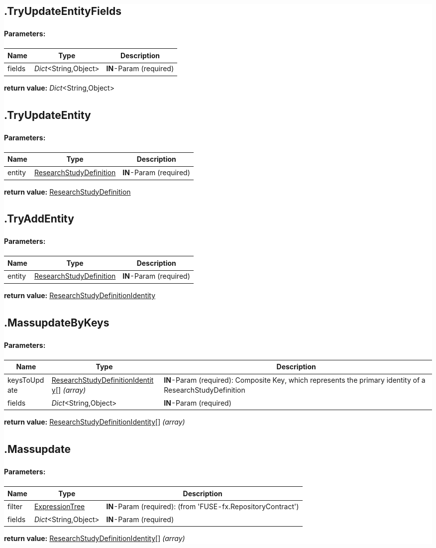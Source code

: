 

## .TryUpdateEntityFields
#### Parameters:
|Name|Type|Description|
|----|----|-----------|
|fields|*Dict*<String,Object>|**IN**-Param (required)|
**return value:** *Dict*<String,Object>



## .TryUpdateEntity
#### Parameters:
|Name|Type|Description|
|----|----|-----------|
|entity|[ResearchStudyDefinition](#ResearchStudyDefinition)|**IN**-Param (required)|
**return value:** [ResearchStudyDefinition](#ResearchStudyDefinition)



## .TryAddEntity
#### Parameters:
|Name|Type|Description|
|----|----|-----------|
|entity|[ResearchStudyDefinition](#ResearchStudyDefinition)|**IN**-Param (required)|
**return value:** [ResearchStudyDefinitionIdentity](#ResearchStudyDefinitionIdentity)



## .MassupdateByKeys
#### Parameters:
|Name|Type|Description|
|----|----|-----------|
|keysToUpdate|[ResearchStudyDefinitionIdentity](#ResearchStudyDefinitionIdentity)[] *(array)*|**IN**-Param (required): Composite Key, which represents the primary identity of a ResearchStudyDefinition|
|fields|*Dict*<String,Object>|**IN**-Param (required)|
**return value:** [ResearchStudyDefinitionIdentity](#ResearchStudyDefinitionIdentity)[] *(array)*



## .Massupdate
#### Parameters:
|Name|Type|Description|
|----|----|-----------|
|filter|[ExpressionTree](#ExpressionTree)|**IN**-Param (required): (from 'FUSE-fx.RepositoryContract')|
|fields|*Dict*<String,Object>|**IN**-Param (required)|
**return value:** [ResearchStudyDefinitionIdentity](#ResearchStudyDefinitionIdentity)[] *(array)*
